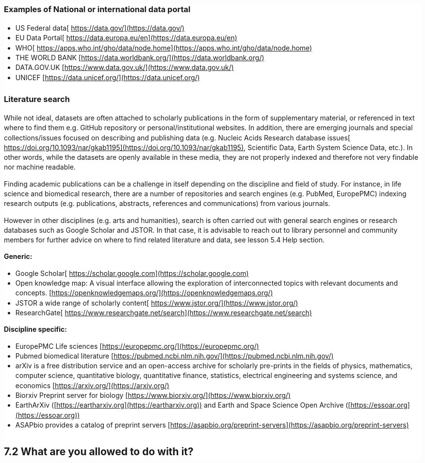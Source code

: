 
### **Examples of National or international data portal**

* US Federal data[ https://data.gov/](https://data.gov/)
* EU Data Portal[ https://data.europa.eu/en](https://data.europa.eu/en)
* WHO[ https://apps.who.int/gho/data/node.home](https://apps.who.int/gho/data/node.home)
* THE WORLD BANK [https://data.worldbank.org/](https://data.worldbank.org/)
* DATA.GOV.UK [https://www.data.gov.uk/](https://www.data.gov.uk/)
* UNICEF [https://data.unicef.org/](https://data.unicef.org/)


### Literature search

While not ideal, datasets are often attached to scholarly publications in the form of supplementary material, or referenced in text where to find them e.g. GitHub repository or personal/institutional websites. In addition, there are emerging journals and special collections/issues focused on describing and publishing data (e.g. Nucleic Acids Research database issues[ https://doi.org/10.1093/nar/gkab1195](https://doi.org/10.1093/nar/gkab1195), Scientific Data, Earth System Science Data, etc.). In other words, while the datasets are openly available in these media, they are not properly indexed and therefore not very findable nor machine readable.

Finding academic publications can be a challenge in itself depending on the discipline and field of study. For instance, in life science and biomedical research, there are a number of repositories and search engines (e.g. PubMed, EuropePMC) indexing research outputs (e.g. publications, abstracts, references and communications) from various journals.

However in other disciplines (e.g. arts and humanities), search is often carried out with general search engines or research databases such as Google Scholar and JSTOR. In that case, it is advisable to reach out to library personnel and community members for further advice on where to find related literature and data, see lesson 5.4 Help section.

**Generic:**

* Google Scholar[ https://scholar.google.com](https://scholar.google.com)
* Open knowledge map: A visual interface allowing the exploration of interconnected topics with relevant documents and concepts.  [https://openknowledgemaps.org/](https://openknowledgemaps.org/)
* JSTOR a wide range of scholarly content[ https://www.jstor.org/](https://www.jstor.org/)
* ResearchGate[ https://www.researchgate.net/search](https://www.researchgate.net/search)

**Discipline specific:**

* EuropePMC Life sciences [https://europepmc.org/](https://europepmc.org/)
* Pubmed biomedical literature [https://pubmed.ncbi.nlm.nih.gov/](https://pubmed.ncbi.nlm.nih.gov/)
* arXiv is a free distribution service and an open-access archive for scholarly pre-prints in the fields of physics, mathematics, computer science, quantitative biology, quantitative finance, statistics, electrical engineering and systems science, and economics [https://arxiv.org/](https://arxiv.org/)
* Biorxiv Preprint server for biology [https://www.biorxiv.org/](https://www.biorxiv.org/)
* EarthArXiv ([https://eartharxiv.org](https://eartharxiv.org)) and Earth and Space Science Open Archive ([https://essoar.org](https://essoar.org))
* ASAPbio provides a catalog of preprint servers [https://asapbio.org/preprint-servers](https://asapbio.org/preprint-servers)  


## 7.2 What are you allowed to do with it?
